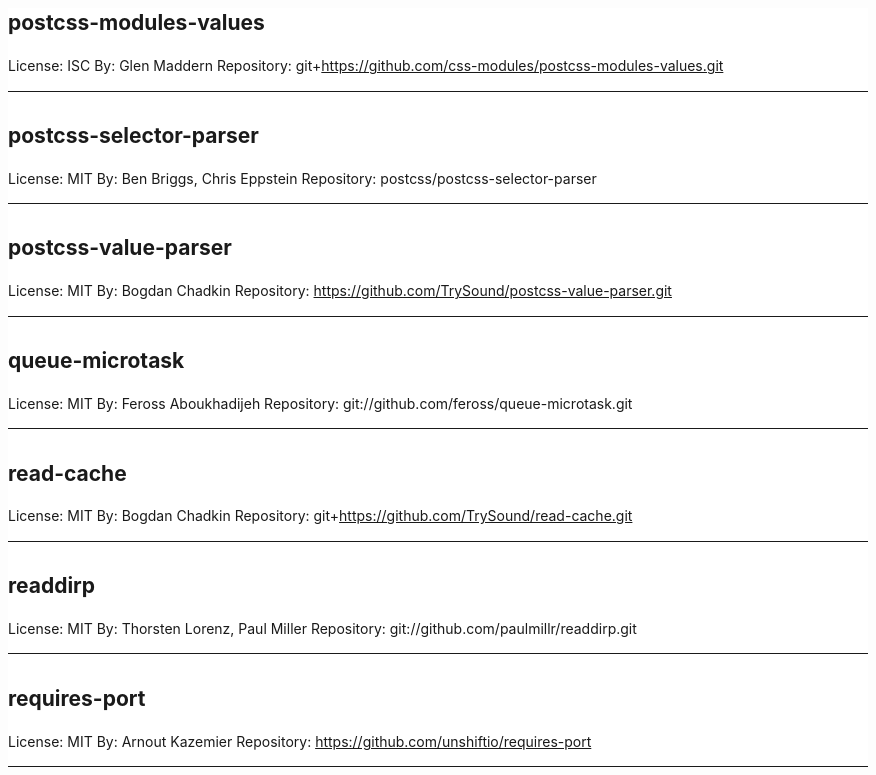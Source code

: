 ## postcss-modules-values
License: ISC
By: Glen Maddern
Repository: git+https://github.com/css-modules/postcss-modules-values.git

---------------------------------------

## postcss-selector-parser
License: MIT
By: Ben Briggs, Chris Eppstein
Repository: postcss/postcss-selector-parser

---------------------------------------

## postcss-value-parser
License: MIT
By: Bogdan Chadkin
Repository: https://github.com/TrySound/postcss-value-parser.git

---------------------------------------

## queue-microtask
License: MIT
By: Feross Aboukhadijeh
Repository: git://github.com/feross/queue-microtask.git

---------------------------------------

## read-cache
License: MIT
By: Bogdan Chadkin
Repository: git+https://github.com/TrySound/read-cache.git

---------------------------------------

## readdirp
License: MIT
By: Thorsten Lorenz, Paul Miller
Repository: git://github.com/paulmillr/readdirp.git

---------------------------------------

## requires-port
License: MIT
By: Arnout Kazemier
Repository: https://github.com/unshiftio/requires-port

---------------------------------------
